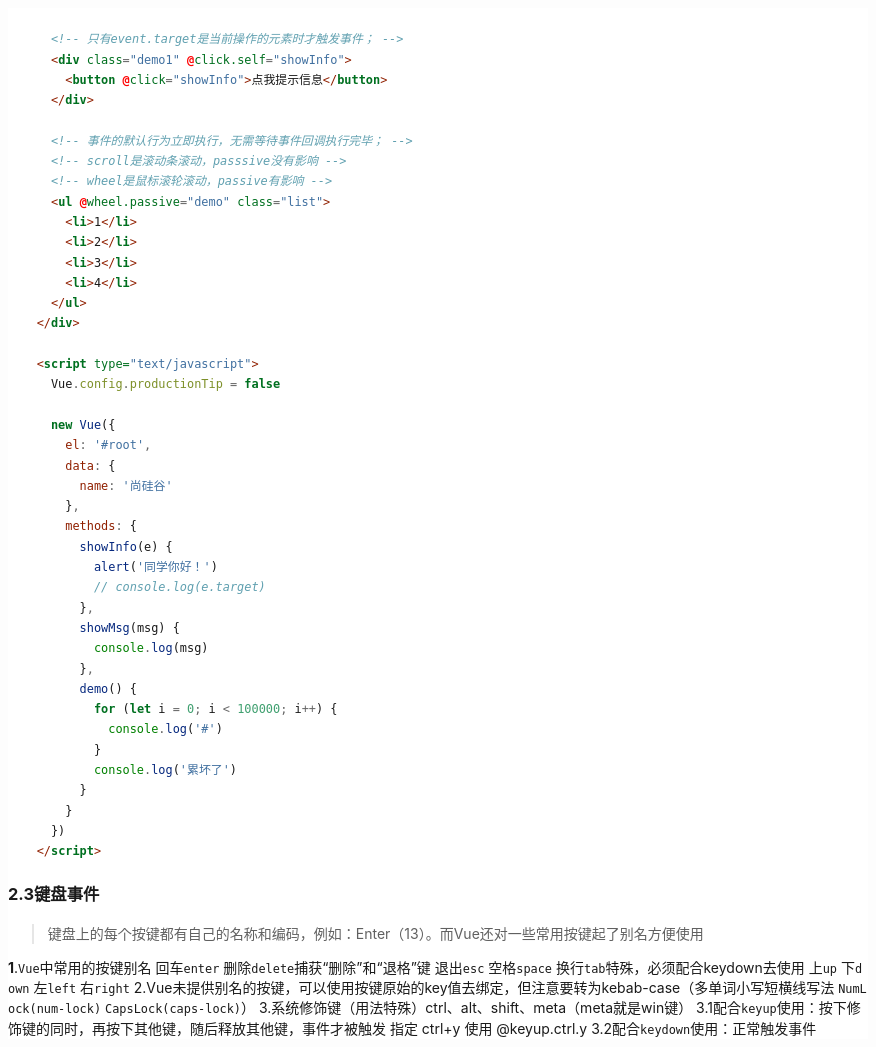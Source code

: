 ```html

      <!-- 只有event.target是当前操作的元素时才触发事件； -->
      <div class="demo1" @click.self="showInfo">
        <button @click="showInfo">点我提示信息</button>
      </div>

      <!-- 事件的默认行为立即执行，无需等待事件回调执行完毕； -->
      <!-- scroll是滚动条滚动，passsive没有影响 -->
      <!-- wheel是鼠标滚轮滚动，passive有影响 -->
      <ul @wheel.passive="demo" class="list">
        <li>1</li>
        <li>2</li>
        <li>3</li>
        <li>4</li>
      </ul>
    </div>

    <script type="text/javascript">
      Vue.config.productionTip = false

      new Vue({
        el: '#root',
        data: {
          name: '尚硅谷'
        },
        methods: {
          showInfo(e) {
            alert('同学你好！')
            // console.log(e.target)
          },
          showMsg(msg) {
            console.log(msg)
          },
          demo() {
            for (let i = 0; i < 100000; i++) {
              console.log('#')
            }
            console.log('累坏了')
          }
        }
      })
    </script>
```

### 2.3键盘事件

> 键盘上的每个按键都有自己的名称和编码，例如：Enter（13）。而Vue还对一些常用按键起了别名方便使用

**1**.`Vue`中常用的按键别名
	回车`enter`
	删除`delete`捕获“删除”和“退格”键
	退出`esc`
	空格`space`
	换行`tab`特殊，必须配合keydown去使用
	上`up`
	下`down`
	左`left`
	右`right`
2.Vue未提供别名的按键，可以使用按键原始的key值去绑定，但注意要转为kebab-case（多单词小写短横线写法  `NumLock(num-lock)`  `CapsLock(caps-lock)`）
3.系统修饰键（用法特殊）ctrl、alt、shift、meta（meta就是win键）
	3.1配合`keyup`使用：按下修饰键的同时，再按下其他键，随后释放其他键，事件才被触发
	指定 ctrl+y 使用 @keyup.ctrl.y
	3.2配合`keydown`使用：正常触发事件